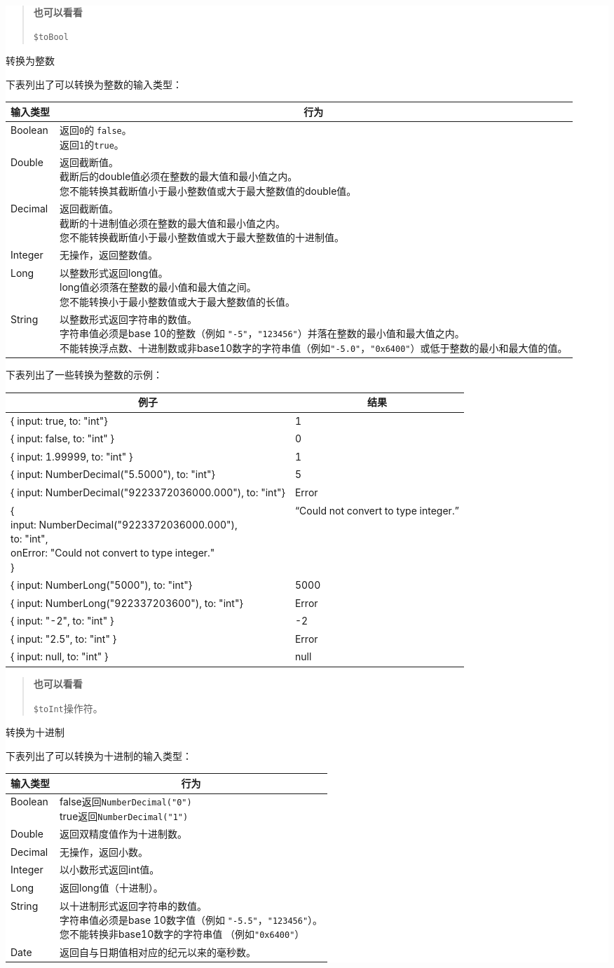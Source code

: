 > **也可以看看**
> 
> `$toBool`

 转换为整数

下表列出了可以转换为整数的输入类型：

| 输入类型 | 行为                                                         |
| -------- | ------------------------------------------------------------ |
| Boolean  | 返回`0`的 `false`。<br />返回`1`的`true`。                   |
| Double   | 返回截断值。<br />截断后的double值必须在整数的最大值和最小值之内。<br />您不能转换其截断值小于最小整数值或大于最大整数值的double值。 |
| Decimal  | 返回截断值。<br />截断的十进制值必须在整数的最大值和最小值之内。<br />您不能转换截断值小于最小整数值或大于最大整数值的十进制值。 |
| Integer  | 无操作，返回整数值。                                         |
| Long     | 以整数形式返回long值。<br />long值必须落在整数的最小值和最大值之间。<br />您不能转换小于最小整数值或大于最大整数值的长值。 |
| String   | 以整数形式返回字符串的数值。<br />字符串值必须是base 10的整数（例如 `"-5"`，`"123456"`）并落在整数的最小值和最大值之内。<br />不能转换浮点数、十进制数或非base10数字的字符串值（例如`"-5.0"`，`"0x6400"`）或低于整数的最小和最大值的值。 |

下表列出了一些转换为整数的示例：

| 例子                                                         | 结果                                 |
| ------------------------------------------------------------ | ------------------------------------ |
| { input: true, to: "int"}                                    | 1                                    |
| { input: false, to: "int" }                                  | 0                                    |
| { input: 1.99999, to: "int" }                                | 1                                    |
| { input: NumberDecimal("5.5000"), to: "int"}                 | 5                                    |
| { input: NumberDecimal("9223372036000.000"), to: "int"}      | Error                                |
| {<br />   input: NumberDecimal("9223372036000.000"),<br />   to: "int",<br />   onError: "Could not convert to type integer."<br /> } | “Could not convert to type integer.” |
| { input: NumberLong("5000"), to: "int"}                      | 5000                                 |
| { input: NumberLong("922337203600"), to: "int"}              | Error                                |
| { input: "-2", to: "int" }                                   | -2                                   |
| { input: "2.5", to: "int" }                                  | Error                                |
| { input: null, to: "int" }                                   | null                                 |

> **也可以看看**
> 
> `$toInt`操作符。

 转换为十进制

下表列出了可以转换为十进制的输入类型：

| 输入类型 | 行为                                                         |
| -------- | ------------------------------------------------------------ |
| Boolean  | false返回`NumberDecimal("0")`<br />true返回`NumberDecimal("1")` |
| Double   | 返回双精度值作为十进制数。                                   |
| Decimal  | 无操作，返回小数。                                           |
| Integer  | 以小数形式返回int值。                                        |
| Long     | 返回long值（十进制）。                                       |
| String   | 以十进制形式返回字符串的数值。<br />字符串值必须是base 10数字值（例如 `"-5.5"`，`"123456"`）。<br />您不能转换非base10数字的字符串值 （例如`"0x6400"`） |
| Date     | 返回自与日期值相对应的纪元以来的毫秒数。                     |
